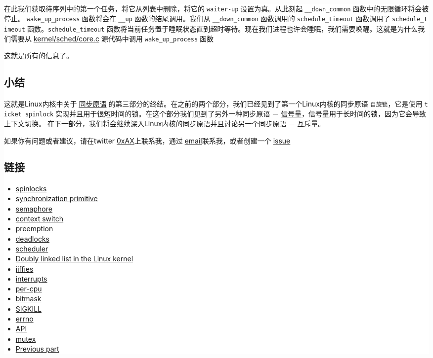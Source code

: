 在此我们获取待序列中的第一个任务，将它从列表中删除，将它的 `waiter-up` 设置为真。从此刻起 `__down_common` 函数中的无限循环将会被停止。 `wake_up_process` 函数将会在 `__up` 函数的结尾调用。我们从 `__down_common` 函数调用的 `schedule_timeout` 函数调用了  `schedule_timeout` 函数。`schedule_timeout` 函数将当前任务置于睡眠状态直到超时等待。现在我们进程也许会睡眠，我们需要唤醒。这就是为什么我们需要从 [kernel/sched/core.c](https://github.com/torvalds/linux/blob/master/kernel/sched/core.c) 源代码中调用 `wake_up_process` 函数

这就是所有的信息了。

小结
--------------------------------------------------------------------------------

这就是Linux内核中关于 [同步原语](https://en.wikipedia.org/wiki/Synchronization_%28computer_science%29) 的第三部分的终结。在之前的两个部分，我们已经见到了第一个Linux内核的同步原语 `自旋锁`，它是使用 `ticket spinlock` 实现并且用于很短时间的锁。在这个部分我们见到了另外一种同步原语 － [信号量](https://en.wikipedia.org/wiki/Semaphore_%28programming%29)，信号量用于长时间的锁，因为它会导致 [上下文切换](https://en.wikipedia.org/wiki/Context_switch)。 在下一部分，我们将会继续深入Linux内核的同步原语并且讨论另一个同步原语 － [互斥量](https://en.wikipedia.org/wiki/Mutual_exclusion)。

如果你有问题或者建议，请在twitter [0xAX](https://twitter.com/0xAX)上联系我，通过 [email](anotherworldofworld@gmail.com)联系我，或者创建一个 [issue](https://github.com/MintCN/linux-insides-zh/issues/new)




链接
--------------------------------------------------------------------------------

* [spinlocks](https://en.wikipedia.org/wiki/Spinlock)
* [synchronization primitive](https://en.wikipedia.org/wiki/Synchronization_%28computer_science%29)
* [semaphore](https://en.wikipedia.org/wiki/Semaphore_%28programming%29)
* [context switch](https://en.wikipedia.org/wiki/Context_switch)
* [preemption](https://en.wikipedia.org/wiki/Preemption_%28computing%29)
* [deadlocks](https://en.wikipedia.org/wiki/Deadlock)
* [scheduler](https://en.wikipedia.org/wiki/Scheduling_%28computing%29)
* [Doubly linked list in the Linux kernel](https://xinqiu.gitbooks.io/linux-insides-cn/content/DataStructures/dlist.html)
* [jiffies](https://xinqiu.gitbooks.io/linux-insides-cn/content/Timers/timers-1.html)
* [interrupts](https://en.wikipedia.org/wiki/Interrupt)
* [per-cpu](https://xinqiu.gitbooks.io/linux-insides-cn/content/Concepts/per-cpu.html)
* [bitmask](https://en.wikipedia.org/wiki/Mask_%28computing%29)
* [SIGKILL](https://en.wikipedia.org/wiki/Unix_signal#SIGKILL)
* [errno](https://en.wikipedia.org/wiki/Errno.h)
* [API](https://en.wikipedia.org/wiki/Application_programming_interface)
* [mutex](https://en.wikipedia.org/wiki/Mutual_exclusion)
* [Previous part](https://xinqiu.gitbooks.io/linux-insides-cn/content/SyncPrim/sync-2.html)

